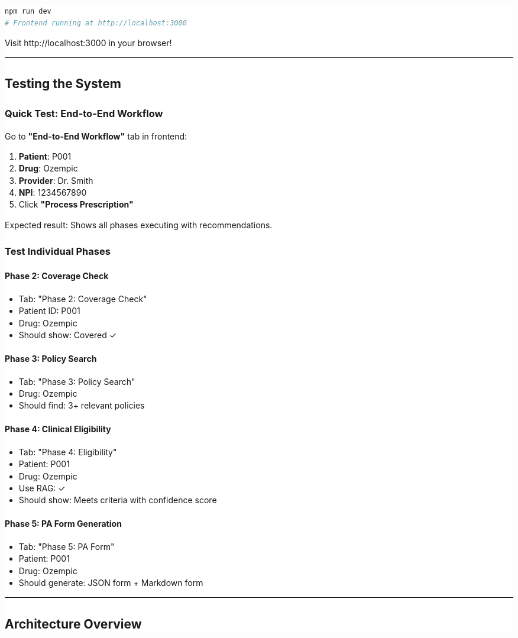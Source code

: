 ```bash
npm run dev
# Frontend running at http://localhost:3000
```

Visit http://localhost:3000 in your browser!

---

## Testing the System

### Quick Test: End-to-End Workflow

Go to **"End-to-End Workflow"** tab in frontend:

1. **Patient**: P001
2. **Drug**: Ozempic
3. **Provider**: Dr. Smith
4. **NPI**: 1234567890
5. Click **"Process Prescription"**

Expected result: Shows all phases executing with recommendations.

### Test Individual Phases

#### Phase 2: Coverage Check
- Tab: "Phase 2: Coverage Check"
- Patient ID: P001
- Drug: Ozempic
- Should show: Covered ✓

#### Phase 3: Policy Search
- Tab: "Phase 3: Policy Search"
- Drug: Ozempic
- Should find: 3+ relevant policies

#### Phase 4: Clinical Eligibility
- Tab: "Phase 4: Eligibility"
- Patient: P001
- Drug: Ozempic
- Use RAG: ✓
- Should show: Meets criteria with confidence score

#### Phase 5: PA Form Generation
- Tab: "Phase 5: PA Form"
- Patient: P001
- Drug: Ozempic
- Should generate: JSON form + Markdown form

---

## Architecture Overview
